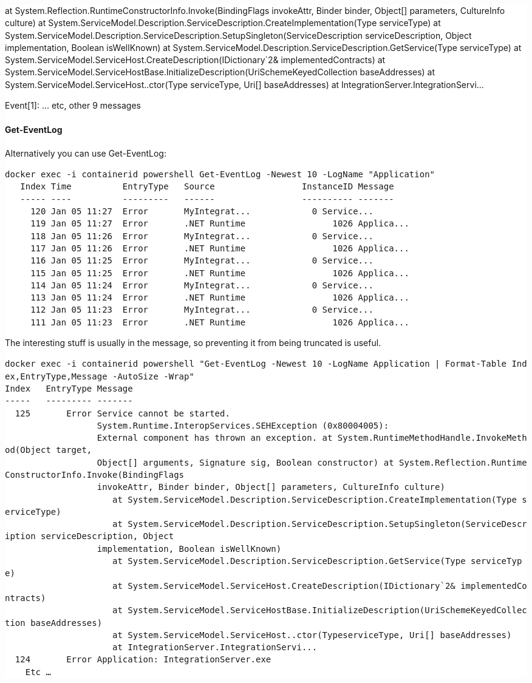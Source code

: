    at System.Reflection.RuntimeConstructorInfo.Invoke(BindingFlags invokeAttr, Binder binder, Object[] parameters, CultureInfo culture)
   at System.ServiceModel.Description.ServiceDescription.CreateImplementation(Type serviceType)
   at System.ServiceModel.Description.ServiceDescription.SetupSingleton(ServiceDescription serviceDescription, Object implementation, Boolean isWellKnown)
   at System.ServiceModel.Description.ServiceDescription.GetService(Type serviceType)
   at System.ServiceModel.ServiceHost.CreateDescription(IDictionary`2& implementedContracts)
   at System.ServiceModel.ServiceHostBase.InitializeDescription(UriSchemeKeyedCollection baseAddresses)
   at System.ServiceModel.ServiceHost..ctor(Type serviceType, Uri[] baseAddresses)
   at IntegrationServer.IntegrationServi...

Event[1]:  … etc, other 9 messages
</pre>


#### Get-EventLog
Alternatively you can use Get-EventLog:

<pre class="prettyprint">
docker exec -i containerid powershell Get-EventLog -Newest 10 -LogName "Application"
   Index Time          EntryType   Source                 InstanceID Message
   ----- ----          ---------   ------                 ---------- -------
     120 Jan 05 11:27  Error       MyIntegrat...            0 Service...
     119 Jan 05 11:27  Error       .NET Runtime                 1026 Applica...
     118 Jan 05 11:26  Error       MyIntegrat...            0 Service...
     117 Jan 05 11:26  Error       .NET Runtime                 1026 Applica...
     116 Jan 05 11:25  Error       MyIntegrat...            0 Service...
     115 Jan 05 11:25  Error       .NET Runtime                 1026 Applica...
     114 Jan 05 11:24  Error       MyIntegrat...            0 Service...
     113 Jan 05 11:24  Error       .NET Runtime                 1026 Applica...
     112 Jan 05 11:23  Error       MyIntegrat...            0 Service...
     111 Jan 05 11:23  Error       .NET Runtime                 1026 Applica...
</pre>

The interesting stuff is usually in the message, so preventing it from being truncated is useful.

<pre class="prettyprint">
docker exec -i containerid powershell "Get-EventLog -Newest 10 -LogName Application | Format-Table Index,EntryType,Message -AutoSize -Wrap"
Index   EntryType Message
-----   --------- -------
  125       Error Service cannot be started.
                  System.Runtime.InteropServices.SEHException (0x80004005):
                  External component has thrown an exception. at System.RuntimeMethodHandle.InvokeMethod(Object target,
                  Object[] arguments, Signature sig, Boolean constructor) at System.Reflection.RuntimeConstructorInfo.Invoke(BindingFlags
                  invokeAttr, Binder binder, Object[] parameters, CultureInfo culture)
                     at System.ServiceModel.Description.ServiceDescription.CreateImplementation(Type serviceType)
                     at System.ServiceModel.Description.ServiceDescription.SetupSingleton(ServiceDescription serviceDescription, Object
                  implementation, Boolean isWellKnown)
                     at System.ServiceModel.Description.ServiceDescription.GetService(Type serviceType)
                     at System.ServiceModel.ServiceHost.CreateDescription(IDictionary`2& implementedContracts)
                     at System.ServiceModel.ServiceHostBase.InitializeDescription(UriSchemeKeyedCollection baseAddresses)
                     at System.ServiceModel.ServiceHost..ctor(TypeserviceType, Uri[] baseAddresses)
                     at IntegrationServer.IntegrationServi...
  124       Error Application: IntegrationServer.exe
	Etc …
</pre>
